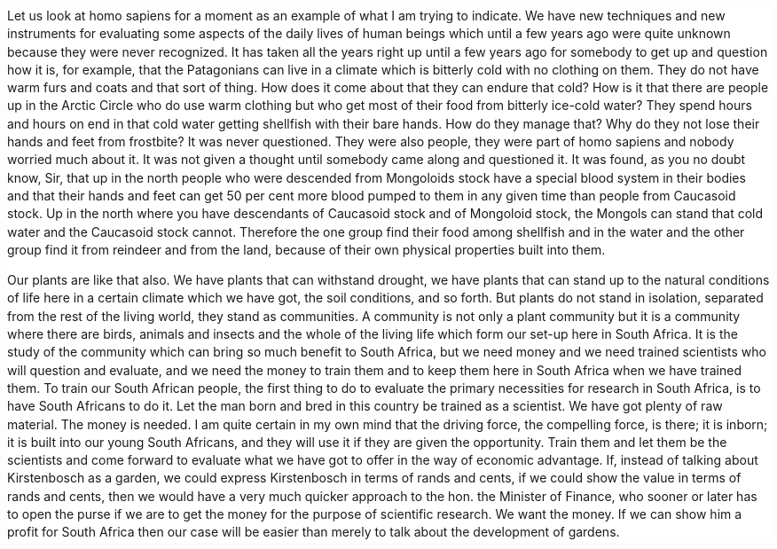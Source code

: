 <p>Let us look at homo sapiens for a moment as an example of what I am trying to indicate. We have new techniques and new instruments for evaluating some aspects of the daily lives of human beings which until a few years ago were quite unknown because they were never recognized. It has taken all the years right up until a few years ago for somebody to get up and question how it is, for example, that the Patagonians can live in a climate which is bitterly cold with no clothing on them. They do not have warm furs and coats and that sort of thing. How does it come about that they can endure that cold? How is it that there are people up in the Arctic Circle who do use warm clothing but who get most of their food from bitterly ice-cold water? They spend hours and hours on end in that cold water getting shellfish with their bare hands. How do they manage that? Why do they not lose their hands and feet from frostbite? It was never questioned. They were also people, they were part of homo sapiens and nobody worried much about it. It was not given a thought until somebody came along and questioned it. It was found, as you no doubt know, Sir, that up in the north people who were descended from Mongoloids stock have a special blood system in their bodies and that their hands and feet can get 50 per cent more blood pumped to them in any given time than people from Caucasoid stock. Up in the north where you have descendants of Caucasoid stock and of Mongoloid stock, the Mongols can stand that cold water and the Caucasoid stock cannot. Therefore the one group find their food among shellfish and in the water and the other group find it from reindeer and from the land, because of their own physical properties built into them.</p>

<p>Our plants are like that also. We have plants that can withstand drought, we have plants that can stand up to the natural conditions of life here in a certain climate which we have got, the soil conditions, and so forth. But plants do not stand in isolation, separated from the rest of the living world, they stand as communities. A community is not only a plant community but it is a community where there are birds, animals and insects and the whole of the living life which form our set-up here in South Africa. It is the study of the community which can bring so much benefit to South Africa, but we need money and we need trained scientists who will question and evaluate, and we need the money to train them and to keep them here in South Africa when we have trained them. To train our South African people, the first thing to do to evaluate the primary necessities for research in South Africa, is to have South Africans to do it. Let the man born and bred in this country be trained as a scientist. We have got plenty of raw material. The money is needed. I am quite certain in my own mind that the driving force, the compelling force, is there; it is inborn; it is built into our young South Africans, and they will use it if they are given the opportunity. Train them and let them be the scientists and come forward to evaluate what we have got to offer in the way of economic advantage. If, instead of talking about Kirstenbosch as a garden, we could express Kirstenbosch in terms of rands and cents, if we could show the value in terms of rands and cents, then we would have a very much quicker approach to the hon. the Minister of Finance, who sooner or later has to open the purse if we are to get the money for the purpose of scientific research. We want the money. If we can show him a profit for South Africa then our case will be easier than merely to talk about the development of gardens.</p>
